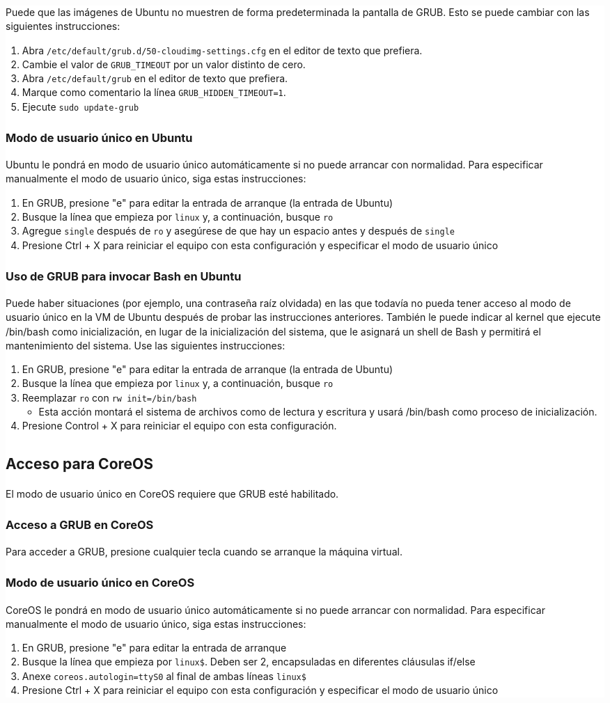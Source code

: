 Puede que las imágenes de Ubuntu no muestren de forma predeterminada la pantalla de GRUB. Esto se puede cambiar con las siguientes instrucciones:
1. Abra `/etc/default/grub.d/50-cloudimg-settings.cfg` en el editor de texto que prefiera.
1. Cambie el valor de `GRUB_TIMEOUT` por un valor distinto de cero.
1. Abra `/etc/default/grub` en el editor de texto que prefiera.
1. Marque como comentario la línea `GRUB_HIDDEN_TIMEOUT=1`.
1. Ejecute `sudo update-grub`

### <a name="single-user-mode-in-ubuntu"></a>Modo de usuario único en Ubuntu
Ubuntu le pondrá en modo de usuario único automáticamente si no puede arrancar con normalidad. Para especificar manualmente el modo de usuario único, siga estas instrucciones:

1. En GRUB, presione "e" para editar la entrada de arranque (la entrada de Ubuntu)
1. Busque la línea que empieza por `linux` y, a continuación, busque `ro`
1. Agregue `single` después de `ro` y asegúrese de que hay un espacio antes y después de `single`
1. Presione Ctrl + X para reiniciar el equipo con esta configuración y especificar el modo de usuario único

### <a name="using-grub-to-invoke-bash-in-ubuntu"></a>Uso de GRUB para invocar Bash en Ubuntu
Puede haber situaciones (por ejemplo, una contraseña raíz olvidada) en las que todavía no pueda tener acceso al modo de usuario único en la VM de Ubuntu después de probar las instrucciones anteriores. También le puede indicar al kernel que ejecute /bin/bash como inicialización, en lugar de la inicialización del sistema, que le asignará un shell de Bash y permitirá el mantenimiento del sistema. Use las siguientes instrucciones:

1. En GRUB, presione "e" para editar la entrada de arranque (la entrada de Ubuntu)
1. Busque la línea que empieza por `linux` y, a continuación, busque `ro`
1. Reemplazar `ro` con `rw init=/bin/bash`
    - Esta acción montará el sistema de archivos como de lectura y escritura y usará /bin/bash como proceso de inicialización.
1. Presione Control + X para reiniciar el equipo con esta configuración.

## <a name="access-for-coreos"></a>Acceso para CoreOS
El modo de usuario único en CoreOS requiere que GRUB esté habilitado.

### <a name="grub-access-in-coreos"></a>Acceso a GRUB en CoreOS
Para acceder a GRUB, presione cualquier tecla cuando se arranque la máquina virtual.

### <a name="single-user-mode-in-coreos"></a>Modo de usuario único en CoreOS
CoreOS le pondrá en modo de usuario único automáticamente si no puede arrancar con normalidad. Para especificar manualmente el modo de usuario único, siga estas instrucciones:
1. En GRUB, presione "e" para editar la entrada de arranque
1. Busque la línea que empieza por `linux$`. Deben ser 2, encapsuladas en diferentes cláusulas if/else
1. Anexe `coreos.autologin=ttyS0` al final de ambas líneas `linux$`
1. Presione Ctrl + X para reiniciar el equipo con esta configuración y especificar el modo de usuario único
